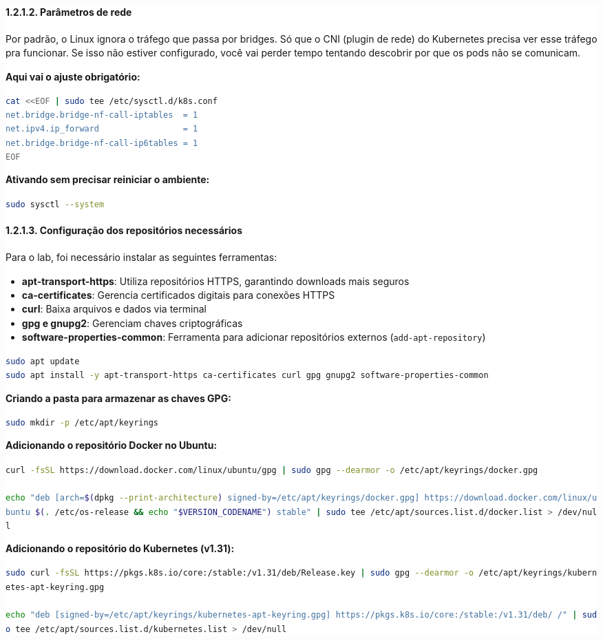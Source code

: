 #### 1.2.1.2. Parâmetros de rede

Por padrão, o Linux ignora o tráfego que passa por bridges. Só que o CNI (plugin de rede) do Kubernetes precisa ver esse tráfego pra funcionar. Se isso não estiver configurado, você vai perder tempo tentando descobrir por que os pods não se comunicam.

**Aqui vai o ajuste obrigatório:**
```bash
cat <<EOF | sudo tee /etc/sysctl.d/k8s.conf
net.bridge.bridge-nf-call-iptables  = 1
net.ipv4.ip_forward                 = 1
net.bridge.bridge-nf-call-ip6tables = 1
EOF
```

**Ativando sem precisar reiniciar o ambiente:**
```bash
sudo sysctl --system
```

#### 1.2.1.3. Configuração dos repositórios necessários

Para o lab, foi necessário instalar as seguintes ferramentas:

- **apt-transport-https**: Utiliza repositórios HTTPS, garantindo downloads mais seguros  
- **ca-certificates**: Gerencia certificados digitais para conexões HTTPS  
- **curl**: Baixa arquivos e dados via terminal  
- **gpg e gnupg2**: Gerenciam chaves criptográficas  
- **software-properties-common**: Ferramenta para adicionar repositórios externos (`add-apt-repository`)

```bash
sudo apt update
sudo apt install -y apt-transport-https ca-certificates curl gpg gnupg2 software-properties-common
```

**Criando a pasta para armazenar as chaves GPG:**
```bash
sudo mkdir -p /etc/apt/keyrings
```

**Adicionando o repositório Docker no Ubuntu:**
```bash
curl -fsSL https://download.docker.com/linux/ubuntu/gpg | sudo gpg --dearmor -o /etc/apt/keyrings/docker.gpg

echo "deb [arch=$(dpkg --print-architecture) signed-by=/etc/apt/keyrings/docker.gpg] https://download.docker.com/linux/ubuntu $(. /etc/os-release && echo "$VERSION_CODENAME") stable" | sudo tee /etc/apt/sources.list.d/docker.list > /dev/null
```

**Adicionando o repositório do Kubernetes (v1.31):**
```bash
sudo curl -fsSL https://pkgs.k8s.io/core:/stable:/v1.31/deb/Release.key | sudo gpg --dearmor -o /etc/apt/keyrings/kubernetes-apt-keyring.gpg

echo "deb [signed-by=/etc/apt/keyrings/kubernetes-apt-keyring.gpg] https://pkgs.k8s.io/core:/stable:/v1.31/deb/ /" | sudo tee /etc/apt/sources.list.d/kubernetes.list > /dev/null
```
